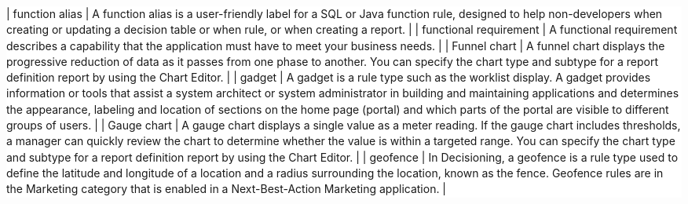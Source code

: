 | function alias                                  | A function alias is a user-friendly label for a SQL or Java function rule, designed to help non-developers when creating or updating a decision table or when rule, or when creating a report.                                                                                                                                                                                                                                                                                                                                                                                                                                                                                                                                                                                                                                                                            |
| functional requirement                          | A functional requirement describes a capability that the application must have to meet your business needs.                                                                                                                                                                                                                                                                                                                                                                                                                                                                                                                                                                                                                                                                                                                                                               |
| Funnel chart                                    | A funnel chart displays the progressive reduction of data as it passes from one phase to another. You can specify the chart type and subtype for a report definition report by using the Chart Editor.                                                                                                                                                                                                                                                                                                                                                                                                                                                                                                                                                                                                                                                                    |
| gadget                                          | A gadget is a rule type such as the worklist display. A gadget provides information or tools that assist a system architect or system administrator in building and maintaining applications and determines the appearance, labeling and location of sections on the home page (portal) and which parts of the portal are visible to different groups of users.                                                                                                                                                                                                                                                                                                                                                                                                                                                                                                           |
| Gauge chart                                     | A gauge chart displays a single value as a meter reading. If the gauge chart includes thresholds, a manager can quickly review the chart to determine whether the value is within a targeted range. You can specify the chart type and subtype for a report definition report by using the Chart Editor.                                                                                                                                                                                                                                                                                                                                                                                                                                                                                                                                                                  |
| geofence                                        | In Decisioning, a geofence is a rule type used to define the latitude and longitude of a location and a radius surrounding the location, known as the fence. Geofence rules are in the Marketing category that is enabled in a Next-Best-Action Marketing application.                                                                                                                                                                                                                                                                                                                                                                                                                                                                                                                                                                                                    |